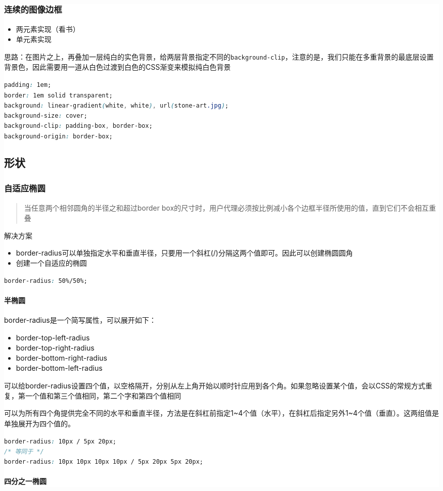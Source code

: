 ### 连续的图像边框

* 两元素实现（看书）
* 单元素实现

思路：在图片之上，再叠加一层纯白的实色背景，给两层背景指定不同的`background-clip`，注意的是，我们只能在多重背景的最底层设置背景色，因此需要用一道从白色过渡到白色的CSS渐变来模拟纯白色背景

```css
padding: 1em;
border: 1em solid transparent;
background: linear-gradient(white, white), url(stone-art.jpg);
background-size: cover;
background-clip: padding-box, border-box;
background-origin: border-box;
```



## 形状

### 自适应椭圆

> 当任意两个相邻圆角的半径之和超过border box的尺寸时，用户代理必须按比例减小各个边框半径所使用的值，直到它们不会相互重叠

解决方案

* border-radius可以单独指定水平和垂直半径，只要用一个斜杠(/)分隔这两个值即可。因此可以创建椭圆圆角
* 创建一个自适应的椭圆

```css
border-radius: 50%/50%;
```



#### 半椭圆

border-radius是一个简写属性，可以展开如下：

* border-top-left-radius
* border-top-right-radius
* border-bottom-right-radius
* border-bottom-left-radius

可以给border-radius设置四个值，以空格隔开，分别从左上角开始以顺时针应用到各个角。如果忽略设置某个值，会以CSS的常规方式重复，第一个值和第三个值相同，第二个字和第四个值相同

可以为所有四个角提供完全不同的水平和垂直半径，方法是在斜杠前指定1~4个值（水平），在斜杠后指定另外1~4个值（垂直）。这两组值是单独展开为四个值的。

```css
border-radius: 10px / 5px 20px;
/* 等同于 */
border-radius: 10px 10px 10px 10px / 5px 20px 5px 20px;
```



#### 四分之一椭圆
